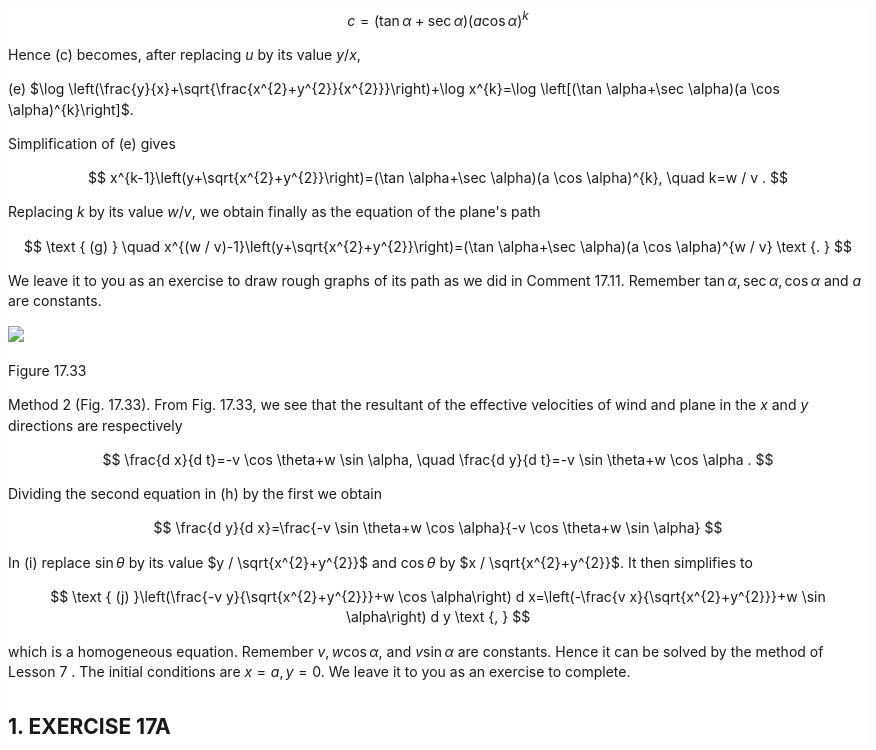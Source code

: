 $$
c=(\tan \alpha+\sec \alpha)(a \cos \alpha)^{k}
$$

Hence (c) becomes, after replacing $u$ by its value $y / x$,

(e) $\log \left(\frac{y}{x}+\sqrt{\frac{x^{2}+y^{2}}{x^{2}}}\right)+\log x^{k}=\log \left[(\tan \alpha+\sec \alpha)(a \cos \alpha)^{k}\right]$.

Simplification of (e) gives

$$
x^{k-1}\left(y+\sqrt{x^{2}+y^{2}}\right)=(\tan \alpha+\sec \alpha)(a \cos \alpha)^{k}, \quad k=w / v .
$$

Replacing $k$ by its value $w / v$, we obtain finally as the equation of the plane's path

$$
\text { (g) } \quad x^{(w / v)-1}\left(y+\sqrt{x^{2}+y^{2}}\right)=(\tan \alpha+\sec \alpha)(a \cos \alpha)^{w / v} \text {. }
$$

We leave it to you as an exercise to draw rough graphs of its path as we did in Comment 17.11. Remember $\tan \alpha, \sec \alpha, \cos \alpha$ and $a$ are constants.

![](https://cdn.mathpix.com/cropped/2023_07_30_ca1c1f7b3544dd2eae87g-189.jpg?height=446&width=849&top_left_y=277&top_left_x=175)

Figure 17.33

Method 2 (Fig. 17.33). From Fig. 17.33, we see that the resultant of the effective velocities of wind and plane in the $x$ and $y$ directions are respectively

$$
\frac{d x}{d t}=-v \cos \theta+w \sin \alpha, \quad \frac{d y}{d t}=-v \sin \theta+w \cos \alpha .
$$

Dividing the second equation in (h) by the first we obtain

$$
\frac{d y}{d x}=\frac{-v \sin \theta+w \cos \alpha}{-v \cos \theta+w \sin \alpha}
$$

In (i) replace $\sin \theta$ by its value $y / \sqrt{x^{2}+y^{2}}$ and $\cos \theta$ by $x / \sqrt{x^{2}+y^{2}}$. It then simplifies to

$$
\text { (j) }\left(\frac{-v y}{\sqrt{x^{2}+y^{2}}}+w \cos \alpha\right) d x=\left(-\frac{v x}{\sqrt{x^{2}+y^{2}}}+w \sin \alpha\right) d y \text {, }
$$

which is a homogeneous equation. Remember $v, w \cos \alpha$, and $v \sin \alpha$ are constants. Hence it can be solved by the method of Lesson 7 . The initial conditions are $x=a, y=0$. We leave it to you as an exercise to complete.

## 1. EXERCISE 17A
